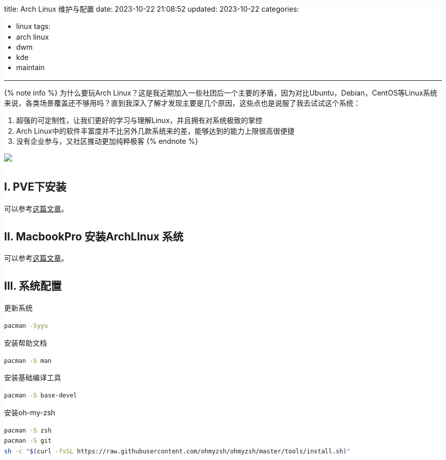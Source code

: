 title: Arch Linux 维护与配置
date: 2023-10-22 21:08:52
updated: 2023-10-22
categories:
- linux
tags:
- arch linux
- dwm
- kde
- maintain

---

{% note info %} 为什么要玩Arch Linux？这是我近期加入一些社团后一个主要的矛盾，因为对比Ubuntu，Debian，CentOS等Linux系统来说，各类场景覆盖还不够用吗？直到我深入了解才发现主要是几个原因，这些点也是说服了我去试试这个系统：

1. 超强的可定制性，让我们更好的学习与理解Linux，并且拥有对系统极致的掌控
2. Arch Linux中的软件丰富度并不比另外几款系统来的差，能够达到的能力上限很高很便捷
3. 没有企业参与，又社区推动更加纯粹极客 {% endnote %}



![](/img/arch_linux_maintain_31149cf2_0.png)

## I. PVE下安装

可以参考[这篇文章](https://blog.dreamtobe.cn/pve_archlinux/)。

## II. MacbookPro 安装ArchLInux 系统

可以参考[这篇文章](https://blog.dreamtobe.cn/macos_to_archlinux/)。

## III. 系统配置

更新系统

```bash
pacman -Syyu
```

安装帮助文档
```bash
pacman -S man
```

安装基础编译工具
```bash
pacman -S base-devel
```

安装oh-my-zsh
```bash
pacman -S zsh
pacman -S git
sh -c "$(curl -fsSL https://raw.githubusercontent.com/ohmyzsh/ohmyzsh/master/tools/install.sh)"
```
